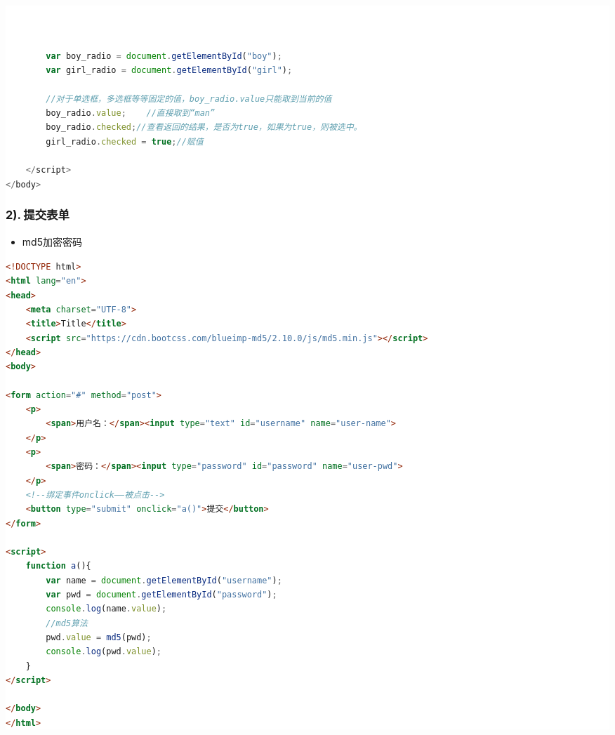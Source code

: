 ```js
        


        var boy_radio = document.getElementById("boy");
        var girl_radio = document.getElementById("girl");

        //对于单选框，多选框等等固定的值，boy_radio.value只能取到当前的值
		boy_radio.value;	//直接取到“man”
        boy_radio.checked;//查看返回的结果，是否为true，如果为true，则被选中。
        girl_radio.checked = true;//赋值
        
    </script>
</body>
```

### 2). 提交表单

- md5加密密码

```html
<!DOCTYPE html>
<html lang="en">
<head>
    <meta charset="UTF-8">
    <title>Title</title>
    <script src="https://cdn.bootcss.com/blueimp-md5/2.10.0/js/md5.min.js"></script>
</head>
<body>

<form action="#" method="post">
    <p>
        <span>用户名：</span><input type="text" id="username" name="user-name">
    </p>
    <p>
        <span>密码：</span><input type="password" id="password" name="user-pwd">
    </p>
    <!--绑定事件onclick——被点击-->
    <button type="submit" onclick="a()">提交</button>
</form>

<script>
    function a(){
        var name = document.getElementById("username");
        var pwd = document.getElementById("password");
        console.log(name.value);
        //md5算法
        pwd.value = md5(pwd);
        console.log(pwd.value);
    }
</script>

</body>
</html>
```
